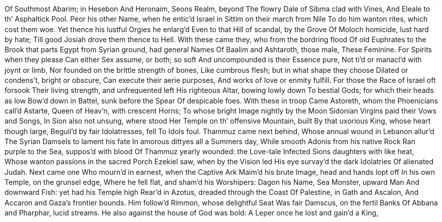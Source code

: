 Of Southmost Abarim; in Hesebon
And Heronaim, Seons Realm, beyond
The flowry Dale of Sibma clad with Vines,
And Eleale to th’ Asphaltick Pool.
Peor his other Name, when he entic’d
Israel in Sittim on their march from Nile
To do him wanton rites, which cost them woe.
Yet thence his lustful Orgies he enlarg’d
Even to that Hill of scandal, by the Grove
Of Moloch homicide, lust hard by hate;
Till good Josiah drove them thence to Hell.
With these came they, who from the bordring flood
Of old Euphrates to the Brook that parts
Egypt from Syrian ground, had general Names
Of Baalim and Ashtaroth, those male,
These Feminine. For Spirits when they please
Can either Sex assume, or both; so soft
And uncompounded is their Essence pure,
Not ti’d or manacl’d with joynt or limb,
Nor founded on the brittle strength of bones,
Like cumbrous flesh; but in what shape they choose
Dilated or condens’t, bright or obscure,
Can execute their aerie purposes,
And works of love or enmity fulfill.
For those the Race of Israel oft forsook
Their living strength, and unfrequented left
His righteous Altar, bowing lowly down
To bestial Gods; for which their heads as low
Bow’d down in Battel, sunk before the Spear
Of despicable foes. With these in troop
Came Astoreth, whom the Phoenicians call’d
Astarte, Queen of Heav’n, with crescent Horns;
To whose bright Image nightly by the Moon
Sidonian Virgins paid their Vows and Songs,
In Sion also not unsung, where stood
Her Temple on th’ offensive Mountain, built
By that uxorious King, whose heart though large,
Beguil’d by fair Idolatresses, fell
To Idols foul. Thammuz came next behind,
Whose annual wound in Lebanon allur’d
The Syrian Damsels to lament his fate
In amorous dittyes all a Summers day,
While smooth Adonis from his native Rock
Ran purple to the Sea, suppos’d with blood
Of Thammuz yearly wounded: the Love-tale
Infected Sions daughters with like heat,
Whose wanton passions in the sacred Porch
Ezekiel saw, when by the Vision led
His eye survay’d the dark Idolatries
Of alienated Judah. Next came one
Who mourn’d in earnest, when the Captive Ark
Maim’d his brute Image, head and hands lopt off
In his own Temple, on the grunsel edge,
Where he fell flat, and sham’d his Worshipers:
Dagon his Name, Sea Monster, upward Man
And downward Fish: yet had his Temple high
Rear’d in Azotus, dreaded through the Coast
Of Palestine, in Gath and Ascalon,
And Accaron and Gaza’s frontier bounds.
Him follow’d Rimmon, whose delightful Seat
Was fair Damscus, on the fertil Banks
Of Abbana and Pharphar, lucid streams.
He also against the house of God was bold:
A Leper once he lost and gain’d a King,